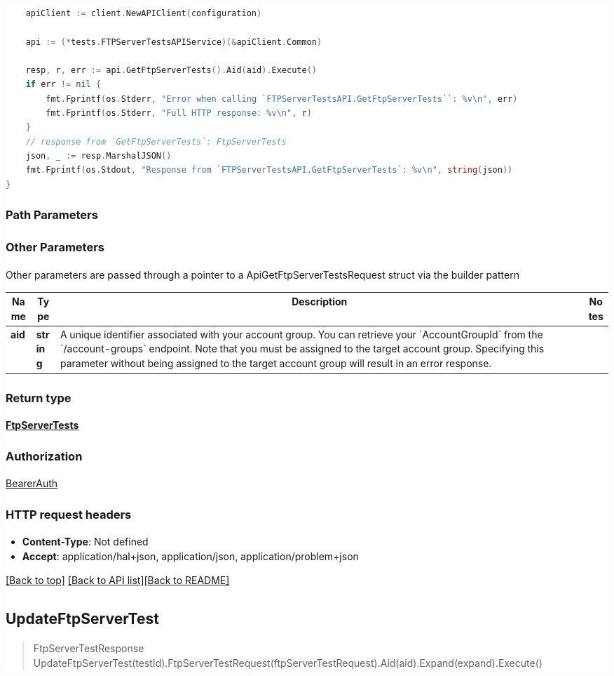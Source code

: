 ```go
	apiClient := client.NewAPIClient(configuration)

	api := (*tests.FTPServerTestsAPIService)(&apiClient.Common)

	resp, r, err := api.GetFtpServerTests().Aid(aid).Execute()
	if err != nil {
		fmt.Fprintf(os.Stderr, "Error when calling `FTPServerTestsAPI.GetFtpServerTests``: %v\n", err)
		fmt.Fprintf(os.Stderr, "Full HTTP response: %v\n", r)
	}
	// response from `GetFtpServerTests`: FtpServerTests
	json, _ := resp.MarshalJSON()
	fmt.Fprintf(os.Stdout, "Response from `FTPServerTestsAPI.GetFtpServerTests`: %v\n", string(json))
}
```

### Path Parameters



### Other Parameters

Other parameters are passed through a pointer to a ApiGetFtpServerTestsRequest struct via the builder pattern


Name | Type | Description  | Notes
------------- | ------------- | ------------- | -------------
 **aid** | **string** | A unique identifier associated with your account group. You can retrieve your &#x60;AccountGroupId&#x60; from the &#x60;/account-groups&#x60; endpoint. Note that you must be assigned to the target account group. Specifying this parameter without being assigned to the target account group will result in an error response. | 

### Return type

[**FtpServerTests**](FtpServerTests.md)

### Authorization

[BearerAuth](../README.md#BearerAuth)

### HTTP request headers

- **Content-Type**: Not defined
- **Accept**: application/hal+json, application/json, application/problem+json

[[Back to top]](#) [[Back to API list]](../README.md#documentation-for-api-endpoints)[[Back to README]](../README.md)


## UpdateFtpServerTest

> FtpServerTestResponse UpdateFtpServerTest(testId).FtpServerTestRequest(ftpServerTestRequest).Aid(aid).Expand(expand).Execute()

